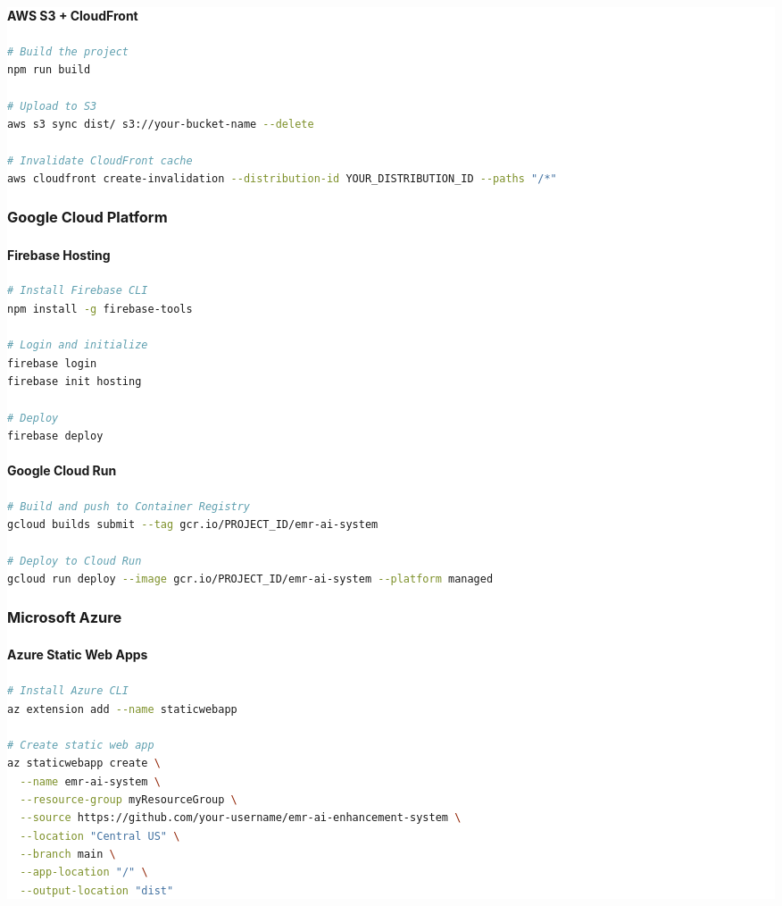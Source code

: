 #### AWS S3 + CloudFront
```bash
# Build the project
npm run build

# Upload to S3
aws s3 sync dist/ s3://your-bucket-name --delete

# Invalidate CloudFront cache
aws cloudfront create-invalidation --distribution-id YOUR_DISTRIBUTION_ID --paths "/*"
```

### Google Cloud Platform

#### Firebase Hosting
```bash
# Install Firebase CLI
npm install -g firebase-tools

# Login and initialize
firebase login
firebase init hosting

# Deploy
firebase deploy
```

#### Google Cloud Run
```bash
# Build and push to Container Registry
gcloud builds submit --tag gcr.io/PROJECT_ID/emr-ai-system

# Deploy to Cloud Run
gcloud run deploy --image gcr.io/PROJECT_ID/emr-ai-system --platform managed
```

### Microsoft Azure

#### Azure Static Web Apps
```bash
# Install Azure CLI
az extension add --name staticwebapp

# Create static web app
az staticwebapp create \
  --name emr-ai-system \
  --resource-group myResourceGroup \
  --source https://github.com/your-username/emr-ai-enhancement-system \
  --location "Central US" \
  --branch main \
  --app-location "/" \
  --output-location "dist"
```
